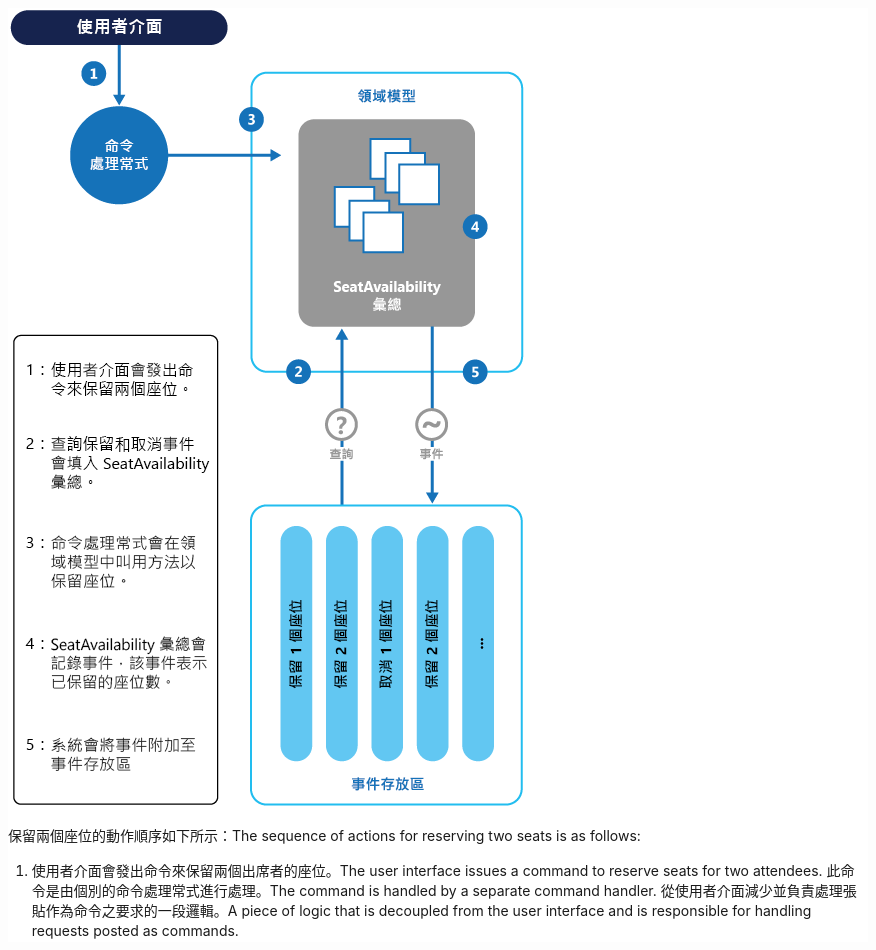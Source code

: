 ![使用事件來源來擷取會議管理系統中的座位保留相關資訊](./_images/event-sourcing-bounded-context.png)

<span data-ttu-id="2f71f-217">保留兩個座位的動作順序如下所示：</span><span class="sxs-lookup"><span data-stu-id="2f71f-217">The sequence of actions for reserving two seats is as follows:</span></span>

1. <span data-ttu-id="2f71f-218">使用者介面會發出命令來保留兩個出席者的座位。</span><span class="sxs-lookup"><span data-stu-id="2f71f-218">The user interface issues a command to reserve seats for two attendees.</span></span> <span data-ttu-id="2f71f-219">此命令是由個別的命令處理常式進行處理。</span><span class="sxs-lookup"><span data-stu-id="2f71f-219">The command is handled by a separate command handler.</span></span> <span data-ttu-id="2f71f-220">從使用者介面減少並負責處理張貼作為命令之要求的一段邏輯。</span><span class="sxs-lookup"><span data-stu-id="2f71f-220">A piece of logic that is decoupled from the user interface and is responsible for handling requests posted as commands.</span></span>

